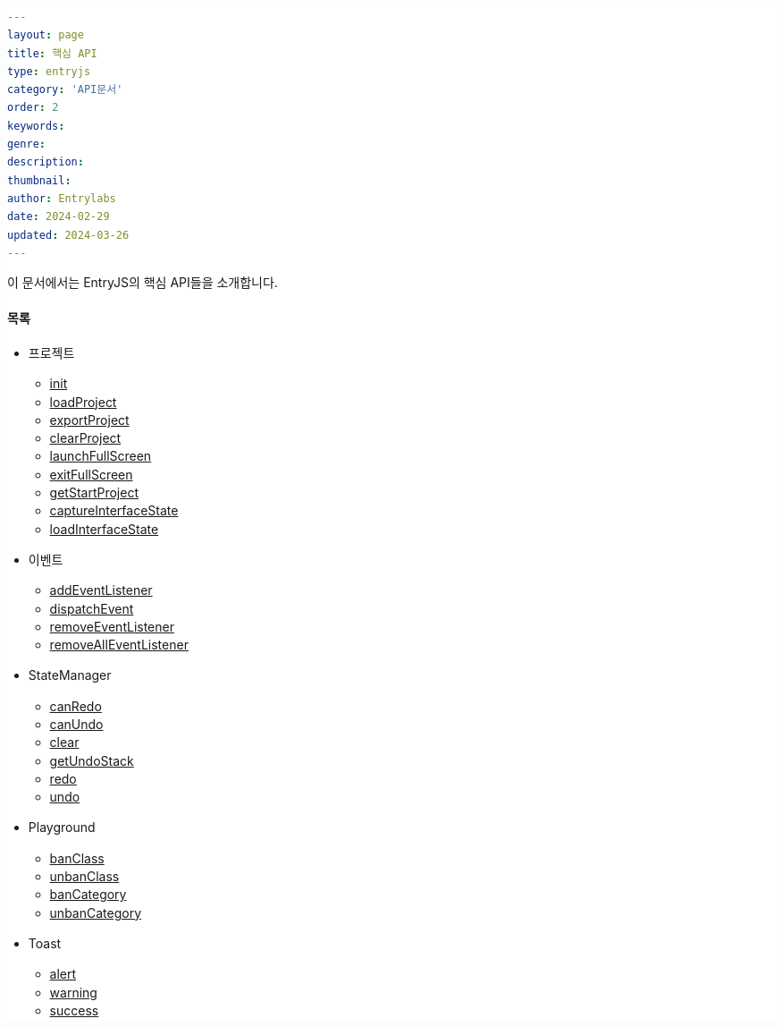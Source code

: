 ```yaml
---
layout: page
title: 핵심 API
type: entryjs
category: 'API문서'
order: 2
keywords: 
genre: 
description: 
thumbnail: 
author: Entrylabs
date: 2024-02-29
updated: 2024-03-26
---
```


이 문서에서는 EntryJS의 핵심 API들을 소개합니다. 

#### 목록
- 프로젝트
    - [init](#Entry-init)
    - [loadProject](#Entry-loadProject)
    - [exportProject](#Entry-exportProject)
    - [clearProject](#Entry-clearProject)
    - [launchFullScreen](#Entry-launchFullScreen)
    - [exitFullScreen](#Entry-exitFullScreen)
    - [getStartProject](#Entry-getStartProject)
    - [captureInterfaceState](#Entry-captureInterfaceState)
    - [loadInterfaceState](#Entry-loadInterfaceState)

- 이벤트
    - [addEventListener](#Entry-addEventListener)
    - [dispatchEvent](#Entry-dispatchEvent)
    - [removeEventListener](#Entry-removeEventListener)
    - [removeAllEventListener](#Entry-removeAllEventListener)

- StateManager
    - [canRedo](#Entry-stateManager-canRedo)
    - [canUndo](#Entry-stateManager-canUndo)
    - [clear](#Entry-stateManager-clear)
    - [getUndoStack](#Entry-stateManager-getUndoStack)
    - [redo](#Entry-stateManager-redo)
    - [undo](#Entry-stateManager-undo)

- Playground
    - [banClass](#Entry-playground-blockMenu-banClass)
    - [unbanClass](#Entry-playground-blockMenu-unbanClass)
    - [banCategory](#Entry-playground-blockMenu-banCategory)
    - [unbanCategory](#Entry-playground-blockMenu-unbanCategory)

- Toast
    - [alert](#Entry-toast-alert)
    - [warning](#Entry-toast-warning)
    - [success](#Entry-toast-success)

